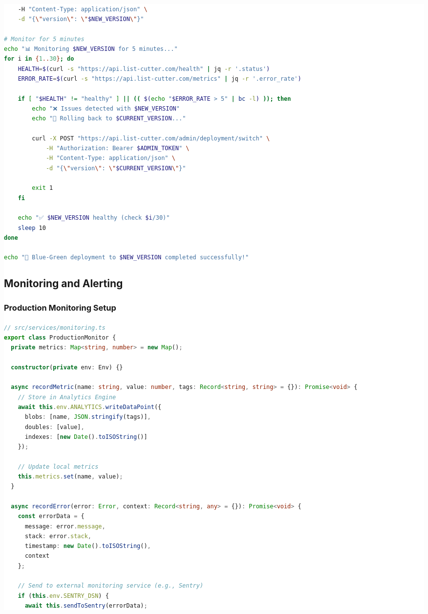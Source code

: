 ```bash
    -H "Content-Type: application/json" \
    -d "{\"version\": \"$NEW_VERSION\"}"

# Monitor for 5 minutes
echo "📊 Monitoring $NEW_VERSION for 5 minutes..."
for i in {1..30}; do
    HEALTH=$(curl -s "https://api.list-cutter.com/health" | jq -r '.status')
    ERROR_RATE=$(curl -s "https://api.list-cutter.com/metrics" | jq -r '.error_rate')
    
    if [ "$HEALTH" != "healthy" ] || (( $(echo "$ERROR_RATE > 5" | bc -l) )); then
        echo "❌ Issues detected with $NEW_VERSION"
        echo "🔄 Rolling back to $CURRENT_VERSION..."
        
        curl -X POST "https://api.list-cutter.com/admin/deployment/switch" \
            -H "Authorization: Bearer $ADMIN_TOKEN" \
            -H "Content-Type: application/json" \
            -d "{\"version\": \"$CURRENT_VERSION\"}"
        
        exit 1
    fi
    
    echo "✅ $NEW_VERSION healthy (check $i/30)"
    sleep 10
done

echo "🎉 Blue-Green deployment to $NEW_VERSION completed successfully!"
```

## Monitoring and Alerting

### Production Monitoring Setup

```typescript
// src/services/monitoring.ts
export class ProductionMonitor {
  private metrics: Map<string, number> = new Map();
  
  constructor(private env: Env) {}
  
  async recordMetric(name: string, value: number, tags: Record<string, string> = {}): Promise<void> {
    // Store in Analytics Engine
    await this.env.ANALYTICS.writeDataPoint({
      blobs: [name, JSON.stringify(tags)],
      doubles: [value],
      indexes: [new Date().toISOString()]
    });
    
    // Update local metrics
    this.metrics.set(name, value);
  }
  
  async recordError(error: Error, context: Record<string, any> = {}): Promise<void> {
    const errorData = {
      message: error.message,
      stack: error.stack,
      timestamp: new Date().toISOString(),
      context
    };
    
    // Send to external monitoring service (e.g., Sentry)
    if (this.env.SENTRY_DSN) {
      await this.sendToSentry(errorData);
```